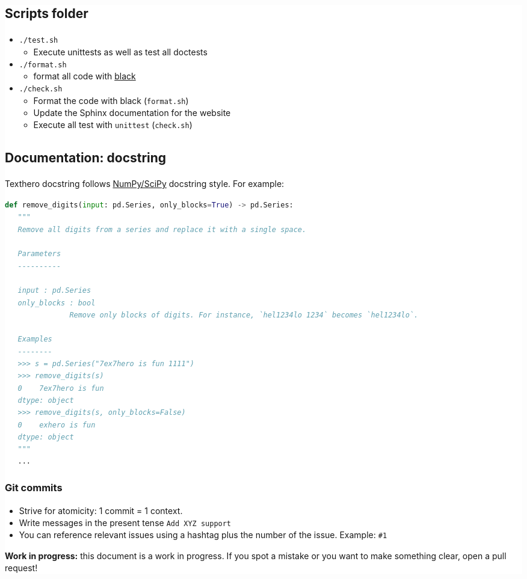 ## Scripts folder

- `./test.sh`
   - Execute unittests as well as test all doctests
- `./format.sh`
   - format all code with [black](https://github.com/psf/black)
- `./check.sh`
   - Format the code with black (`format.sh`)
   - Update the Sphinx documentation for the website
   - Execute all test with `unittest` (`check.sh`)




## Documentation: docstring

Texthero docstring follows [NumPy/SciPy](https://numpydoc.readthedocs.io/en/latest/format.html) docstring style. For example:

```python
def remove_digits(input: pd.Series, only_blocks=True) -> pd.Series:
   """
   Remove all digits from a series and replace it with a single space.

   Parameters
   ----------

   input : pd.Series
   only_blocks : bool
               Remove only blocks of digits. For instance, `hel1234lo 1234` becomes `hel1234lo`.

   Examples
   --------
   >>> s = pd.Series("7ex7hero is fun 1111")
   >>> remove_digits(s)
   0    7ex7hero is fun 
   dtype: object
   >>> remove_digits(s, only_blocks=False)
   0    exhero is fun 
   dtype: object
   """
   ...
```

### Git commits

- Strive for atomicity: 1 commit = 1 context.
- Write messages in the present tense `Add XYZ support`
- You can reference relevant issues using a hashtag plus the number of the issue. Example: `#1`


**Work in progress:** this document is a work in progress. If you spot a mistake or you want to make something clear, open a pull request!
